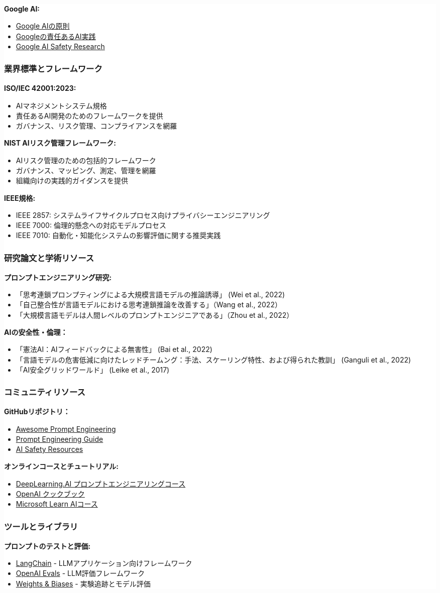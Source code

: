**Google AI:**
- [Google AIの原則](https://ai.google/principles/)
- [Googleの責任あるAI実践](https://ai.google/responsibility/)
- [Google AI Safety Research](https://ai.google/research/responsible-ai/)

### 業界標準とフレームワーク

**ISO/IEC 42001:2023:**
- AIマネジメントシステム規格
- 責任あるAI開発のためのフレームワークを提供
- ガバナンス、リスク管理、コンプライアンスを網羅

**NIST AIリスク管理フレームワーク:**
- AIリスク管理のための包括的フレームワーク
- ガバナンス、マッピング、測定、管理を網羅
- 組織向けの実践的ガイダンスを提供

**IEEE規格:**
- IEEE 2857: システムライフサイクルプロセス向けプライバシーエンジニアリング
- IEEE 7000: 倫理的懸念への対応モデルプロセス
- IEEE 7010: 自動化・知能化システムの影響評価に関する推奨実践

### 研究論文と学術リソース

**プロンプトエンジニアリング研究:**
- 「思考連鎖プロンプティングによる大規模言語モデルの推論誘導」 (Wei et al., 2022)
- 「自己整合性が言語モデルにおける思考連鎖推論を改善する」（Wang et al., 2022）
- 「大規模言語モデルは人間レベルのプロンプトエンジニアである」（Zhou et al., 2022）

**AIの安全性・倫理：**
- 「憲法AI：AIフィードバックによる無害性」 (Bai et al., 2022)
- 「言語モデルの危害低減に向けたレッドチームング：手法、スケーリング特性、および得られた教訓」 (Ganguli et al., 2022)
- 「AI安全グリッドワールド」 (Leike et al., 2017)

### コミュニティリソース

**GitHubリポジトリ：**
- [Awesome Prompt Engineering](https://github.com/promptslab/Awesome-Prompt-Engineering)
- [Prompt Engineering Guide](https://github.com/dair-ai/Prompt-Engineering-Guide)
- [AI Safety Resources](https://github.com/centerforaisafety/ai-safety-resources)

**オンラインコースとチュートリアル:**
- [DeepLearning.AI プロンプトエンジニアリングコース](https://www.deeplearning.ai/short-courses/chatgpt-prompt-engineering-for-developers/)
- [OpenAI クックブック](https://github.com/openai/openai-cookbook)
- [Microsoft Learn AIコース](https://docs.microsoft.com/en-us/learn/ai/)

### ツールとライブラリ

**プロンプトのテストと評価:**
- [LangChain](https://github.com/hwchase17/langchain) - LLMアプリケーション向けフレームワーク
- [OpenAI Evals](https://github.com/openai/evals) - LLM評価フレームワーク
- [Weights & Biases](https://wandb.ai/) - 実験追跡とモデル評価
